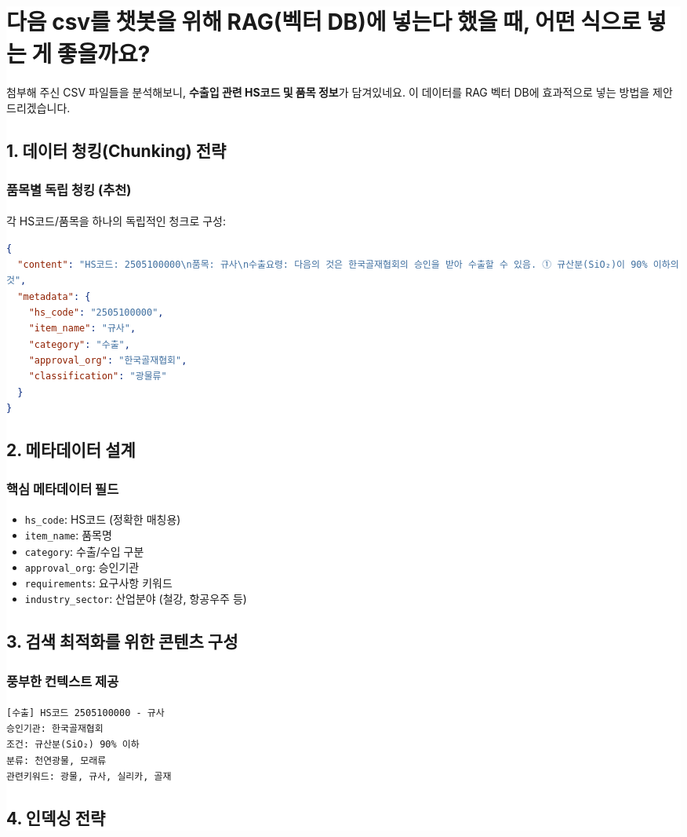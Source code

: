 # 다음 csv를 챗봇을 위해 RAG(벡터 DB)에 넣는다 했을 때, 어떤 식으로 넣는 게 좋을까요?

첨부해 주신 CSV 파일들을 분석해보니, **수출입 관련 HS코드 및 품목 정보**가 담겨있네요. 이 데이터를 RAG 벡터 DB에 효과적으로 넣는 방법을 제안드리겠습니다.

## 1. 데이터 청킹(Chunking) 전략

### **품목별 독립 청킹** (추천)

각 HS코드/품목을 하나의 독립적인 청크로 구성:

```json
{
  "content": "HS코드: 2505100000\n품목: 규사\n수출요령: 다음의 것은 한국골재협회의 승인을 받아 수출할 수 있음. ① 규산분(SiO₂)이 90% 이하의 것",
  "metadata": {
    "hs_code": "2505100000",
    "item_name": "규사",
    "category": "수출",
    "approval_org": "한국골재협회",
    "classification": "광물류"
  }
}
```


## 2. 메타데이터 설계

### **핵심 메타데이터 필드**

- `hs_code`: HS코드 (정확한 매칭용)
- `item_name`: 품목명
- `category`: 수출/수입 구분
- `approval_org`: 승인기관
- `requirements`: 요구사항 키워드
- `industry_sector`: 산업분야 (철강, 항공우주 등)


## 3. 검색 최적화를 위한 콘텐츠 구성

### **풍부한 컨텍스트 제공**

```text
[수출] HS코드 2505100000 - 규사
승인기관: 한국골재협회
조건: 규산분(SiO₂) 90% 이하
분류: 천연광물, 모래류
관련키워드: 광물, 규사, 실리카, 골재
```


## 4. 인덱싱 전략


[^1_1]: suculjehanpummog.csv
[^1_2]: suibjehanpummog.csv
[^2_1]: https://velog.io/@som_3/3.-RAG%EB%A5%BC-%EC%9D%B4%EC%9A%A9%ED%95%98%EC%97%AC-Vector-Database%EC%97%90-%EC%A0%80%EC%9E%A5%ED%95%9C-%EB%AC%B8%EC%84%9C-%EB%82%B4%EC%97%90%EC%84%9C-%EA%B2%80%EC%83%89%ED%95%B4%EB%B3%B4%EC%9E%90
[^2_2]: https://dataon.kisti.re.kr/data_mgnt_guideline_09.do
[^2_3]: https://view6494.tistory.com/entry/생성형-AI의-필수-기술-벡터-DB-Pinecone과-Weaviate로-고소득-직업-잡기
[^2_4]: https://drowmyself.tistory.com/entry/RAG-Vector-DB-LangChain
[^2_5]: https://skimai.com/ko/벡터-데이터베이스로-강력한-llm-앱을-구축하는-방법-rag-ayou55/
[^2_6]: https://cloud.google.com/vertex-ai/generative-ai/docs/rag-engine/vector-db-choices?hl=ko
[^2_7]: suibgyujeDB_jeonce.csv
[^2_8]: https://www.reddit.com/r/LocalLLaMA/comments/1dglco1/what_is_the_best_way_to_store_rag_vector_data/?tl=ko
[^2_9]: https://maily.so/globalecommerce/posts/e9o02g1lz8w
[^2_10]: https://grant-documents.thevc.kr/248016_2025%EB%85%84+AI%EB%B0%94%EC%9A%B0%EC%B2%98+%EC%A7%80%EC%9B%90%EC%82%AC%EC%97%85+%EA%B3%B5%EA%B8%89%EA%B8%B0%EC%97%85+Pool+(1627%EA%B0%9C%EC%82%AC)+(2025.02.12+%ED%98%84%EC%9E%AC).pdf
[^2_11]: https://m.riss.kr/search/detail/DetailView.do?p_mat_type=1a0202e37d52c72d\&control_no=395a555714229b25e9810257f7042666
[^2_12]: https://smilegate.ai/2023/11/07/vector-database-벡터-임베딩을-저장하고-검색하는-가장-효율적/
[^2_13]: https://translate.google.com/translate?u=https%3A%2F%2Fwww.quora.com%2FWhy-do-we-do-semantic-role-labeling-in-NLP-applications\&hl=ko\&sl=en\&tl=ko\&client=srp
[^2_14]: https://www.kci.go.kr/kciportal/ci/sereArticleSearch/ciSereArtiView.kci?sereArticleSearchBean.artiId=ART001880916
[^2_15]: https://www.youtube.com/watch?v=334c4jyMn8Q
[^2_16]: https://www.dbpia.co.kr/journal/articleDetail?nodeId=NODE09002062
[^2_17]: https://koreascience.kr/article/JAKO201118565338390.page?lang=ko
[^2_18]: https://www.kci.go.kr/kciportal/landing/article.kci?arti_id=ART001539135
[^2_19]: https://www.kita.net/researchTrade/report/tradeFocus/tradeFocusDetail.do;JSESSIONID_KITA=16D0A14795C6C74296785555BAB3801C.Hyper?no=2807
[^2_20]: https://kotra.or.kr/upload/2023/10/24/BM202310240000012443_0.pdf
[^2_21]: https://www.interad.com/global-seo
[^3_1]: https://www.oracle.com/kr/database/vector-database/
[^3_2]: https://rockplace.tistory.com/283
[^3_3]: https://milvus.io/ko/blog/what-is-a-vector-database.md
[^3_4]: https://itpe.jackerlab.com/entry/Multi-Model-DB
[^3_5]: https://www.ibm.com/kr-ko/think/topics/vector-database
[^3_6]: https://www.comworld.co.kr/news/articleView.html?idxno=51034
[^3_7]: https://www.f5.com/ko_kr/glossary/vector-database
[^3_8]: https://velog.io/@lyj_0316/%EB%B2%A1%ED%84%B0-DB-7-%EB%B2%A1%ED%84%B0-DB-%EC%8A%A4%ED%82%A4%EB%A7%88-%EC%84%A4%EA%B3%84
[^3_9]: https://charstring.tistory.com/757
[^3_10]: https://f-lab.kr/insight/mcp-vector-db-data-collection-20250505
[^3_11]: https://www.elastic.co/kr/blog/vector-database-vs-graph-database
[^3_12]: https://milvus.io/ko/blog/why-and-when-you-need-a-purpose-built-vector-database.md
[^3_13]: https://kolonbenits-time.com/193